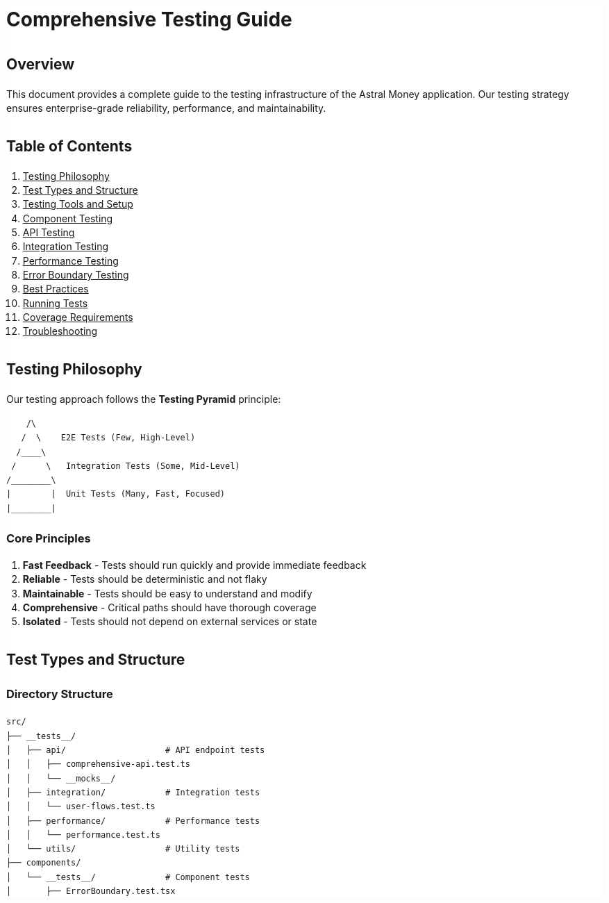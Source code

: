 # Comprehensive Testing Guide

## Overview

This document provides a complete guide to the testing infrastructure of the Astral Money application. Our testing strategy ensures enterprise-grade reliability, performance, and maintainability.

## Table of Contents

1. [Testing Philosophy](#testing-philosophy)
2. [Test Types and Structure](#test-types-and-structure)
3. [Testing Tools and Setup](#testing-tools-and-setup)
4. [Component Testing](#component-testing)
5. [API Testing](#api-testing)
6. [Integration Testing](#integration-testing)
7. [Performance Testing](#performance-testing)
8. [Error Boundary Testing](#error-boundary-testing)
9. [Best Practices](#best-practices)
10. [Running Tests](#running-tests)
11. [Coverage Requirements](#coverage-requirements)
12. [Troubleshooting](#troubleshooting)

## Testing Philosophy

Our testing approach follows the **Testing Pyramid** principle:

```
    /\
   /  \    E2E Tests (Few, High-Level)
  /____\
 /      \   Integration Tests (Some, Mid-Level)  
/________\
|        |  Unit Tests (Many, Fast, Focused)
|________|
```

### Core Principles

1. **Fast Feedback** - Tests should run quickly and provide immediate feedback
2. **Reliable** - Tests should be deterministic and not flaky
3. **Maintainable** - Tests should be easy to understand and modify
4. **Comprehensive** - Critical paths should have thorough coverage
5. **Isolated** - Tests should not depend on external services or state

## Test Types and Structure

### Directory Structure

```
src/
├── __tests__/
│   ├── api/                    # API endpoint tests
│   │   ├── comprehensive-api.test.ts
│   │   └── __mocks__/
│   ├── integration/            # Integration tests
│   │   └── user-flows.test.ts
│   ├── performance/            # Performance tests
│   │   └── performance.test.ts
│   └── utils/                  # Utility tests
├── components/
│   └── __tests__/              # Component tests
│       ├── ErrorBoundary.test.tsx
```